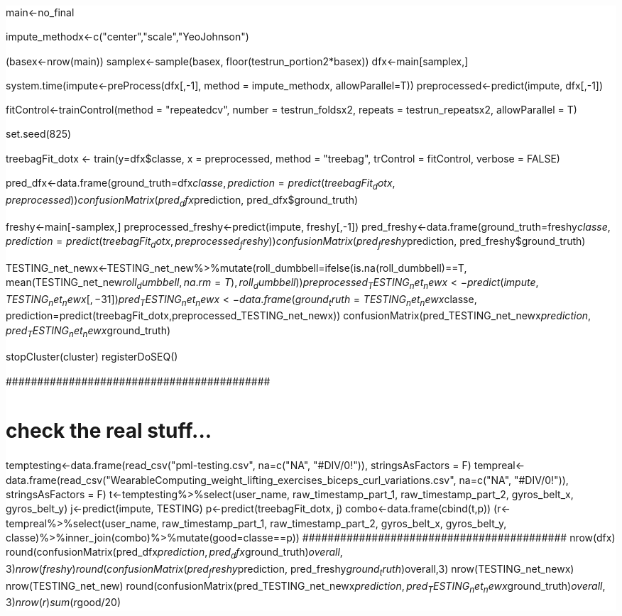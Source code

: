 main<-no_final

impute_methodx<-c("center","scale","YeoJohnson")

(basex<-nrow(main))
samplex<-sample(basex, floor(testrun_portion2*basex))
dfx<-main[samplex,]

system.time(impute<-preProcess(dfx[,-1], method = impute_methodx, allowParallel=T))
preprocessed<-predict(impute, dfx[,-1])

fitControl<-trainControl(method = "repeatedcv", number = testrun_foldsx2, repeats = testrun_repeatsx2, allowParallel = T)

set.seed(825)

treebagFit_dotx <- train(y=dfx$classe, x = preprocessed,
                 method = "treebag",
                 trControl = fitControl,
                 verbose = FALSE)

pred_dfx<-data.frame(ground_truth=dfx$classe, prediction=predict(treebagFit_dotx,preprocessed))
confusionMatrix(pred_dfx$prediction, pred_dfx$ground_truth)

freshy<-main[-samplex,]
preprocessed_freshy<-predict(impute, freshy[,-1])
pred_freshy<-data.frame(ground_truth=freshy$classe, prediction=predict(treebagFit_dotx,preprocessed_freshy))
confusionMatrix(pred_freshy$prediction, pred_freshy$ground_truth)

TESTING_net_newx<-TESTING_net_new%>%mutate(roll_dumbbell=ifelse(is.na(roll_dumbbell)==T, mean(TESTING_net_new$roll_dumbbell, na.rm = T), roll_dumbbell))
preprocessed_TESTING_net_newx<-predict(impute, TESTING_net_newx[,-31])
pred_TESTING_net_newx<-data.frame(ground_truth=TESTING_net_newx$classe, prediction=predict(treebagFit_dotx,preprocessed_TESTING_net_newx))
confusionMatrix(pred_TESTING_net_newx$prediction, pred_TESTING_net_newx$ground_truth)

stopCluster(cluster)
registerDoSEQ()

##########################################
# check the real stuff...
temptesting<-data.frame(read_csv("pml-testing.csv", na=c("NA", "#DIV/0!")), stringsAsFactors = F)
tempreal<-data.frame(read_csv("WearableComputing_weight_lifting_exercises_biceps_curl_variations.csv", na=c("NA", "#DIV/0!")), stringsAsFactors = F)
t<-temptesting%>%select(user_name, raw_timestamp_part_1, raw_timestamp_part_2, gyros_belt_x, gyros_belt_y)
j<-predict(impute, TESTING)
p<-predict(treebagFit_dotx, j)
combo<-data.frame(cbind(t,p))
(r<-tempreal%>%select(user_name, raw_timestamp_part_1, raw_timestamp_part_2, gyros_belt_x, gyros_belt_y, classe)%>%inner_join(combo)%>%mutate(good=classe==p))
##########################################
nrow(dfx)
round(confusionMatrix(pred_dfx$prediction, pred_dfx$ground_truth)$overall,3)
nrow(freshy)
round(confusionMatrix(pred_freshy$prediction, pred_freshy$ground_truth)$overall,3)
nrow(TESTING_net_newx)
nrow(TESTING_net_new)
round(confusionMatrix(pred_TESTING_net_newx$prediction, pred_TESTING_net_newx$ground_truth)$overall,3)
nrow(r)
sum(r$good/20)
